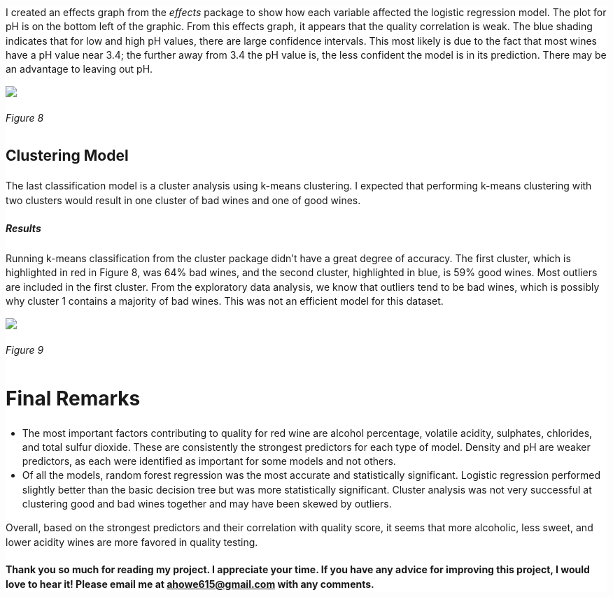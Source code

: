 I created an effects graph from the _effects_ package to show how each variable affected the logistic regression model. The plot for pH is on the bottom left of the graphic. From this effects graph, it appears that the quality correlation is weak. The blue shading indicates that for low and high pH values, there are large confidence intervals. This most likely is due to the fact that most wines have a pH value near 3.4; the further away from 3.4 the pH value is, the less confident the model is in its prediction. There may be an advantage to leaving out pH. 

![](./images/fig8.png)

_Figure 8_

## Clustering Model

The last classification model is a cluster analysis using k-means clustering. I expected that performing k-means clustering with two clusters would result in one cluster of bad wines and one of good wines. 

##### Results

Running k-means classification from the cluster package didn’t have a great degree of accuracy. The first cluster, which is highlighted in red in Figure 8, was 64% bad wines, and the second cluster, highlighted in blue, is 59% good wines. Most outliers are included in the first cluster. From the exploratory data analysis, we know that outliers tend to be bad wines, which is possibly why cluster 1 contains a majority of bad wines. This was not an efficient model for this dataset.


![](./images/fig9.png)

_Figure 9_

# Final Remarks

- The most important factors contributing to quality for red wine are alcohol percentage, volatile acidity, sulphates, chlorides, and total sulfur dioxide. These are consistently the strongest predictors for each type of model. Density and pH are weaker predictors, as each were identified as important for some models and not others. 
- Of all the models, random forest regression was the most accurate and statistically significant. Logistic regression performed slightly better than the basic decision tree but was more statistically significant. Cluster analysis was not very successful at clustering good and bad wines together and may have been skewed by outliers.

Overall, based on the strongest predictors and their correlation with quality score, it seems that more alcoholic, less sweet, and lower acidity wines are more favored in quality testing. 

#### Thank you so much for reading my project. I appreciate your time. If you have any advice for improving this project, I would love to hear it! Please email me at ahowe615@gmail.com with any comments.

